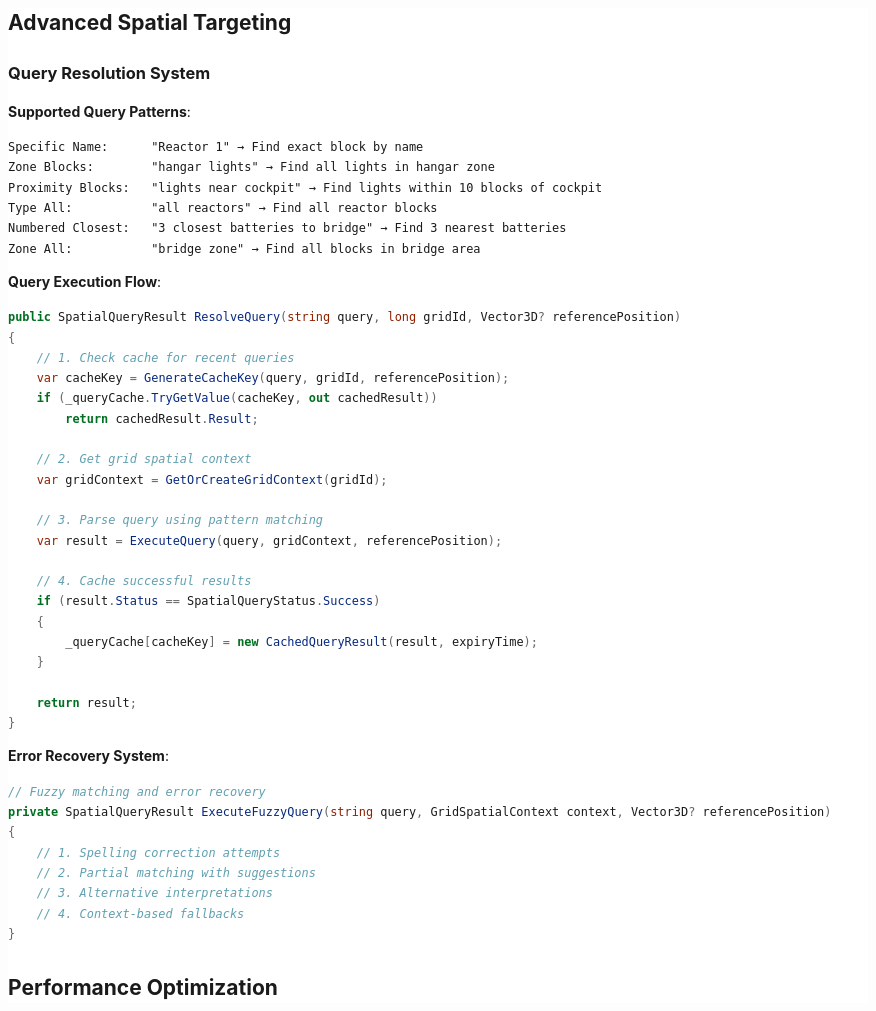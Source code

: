 ## Advanced Spatial Targeting

### **Query Resolution System**

**Supported Query Patterns**:
```
Specific Name:      "Reactor 1" → Find exact block by name
Zone Blocks:        "hangar lights" → Find all lights in hangar zone  
Proximity Blocks:   "lights near cockpit" → Find lights within 10 blocks of cockpit
Type All:           "all reactors" → Find all reactor blocks
Numbered Closest:   "3 closest batteries to bridge" → Find 3 nearest batteries
Zone All:           "bridge zone" → Find all blocks in bridge area
```

**Query Execution Flow**:
```csharp
public SpatialQueryResult ResolveQuery(string query, long gridId, Vector3D? referencePosition)
{
    // 1. Check cache for recent queries
    var cacheKey = GenerateCacheKey(query, gridId, referencePosition);
    if (_queryCache.TryGetValue(cacheKey, out cachedResult))
        return cachedResult.Result;
    
    // 2. Get grid spatial context
    var gridContext = GetOrCreateGridContext(gridId);
    
    // 3. Parse query using pattern matching
    var result = ExecuteQuery(query, gridContext, referencePosition);
    
    // 4. Cache successful results
    if (result.Status == SpatialQueryStatus.Success)
    {
        _queryCache[cacheKey] = new CachedQueryResult(result, expiryTime);
    }
    
    return result;
}
```

**Error Recovery System**:
```csharp
// Fuzzy matching and error recovery
private SpatialQueryResult ExecuteFuzzyQuery(string query, GridSpatialContext context, Vector3D? referencePosition)
{
    // 1. Spelling correction attempts
    // 2. Partial matching with suggestions
    // 3. Alternative interpretations
    // 4. Context-based fallbacks
}
```

## Performance Optimization
